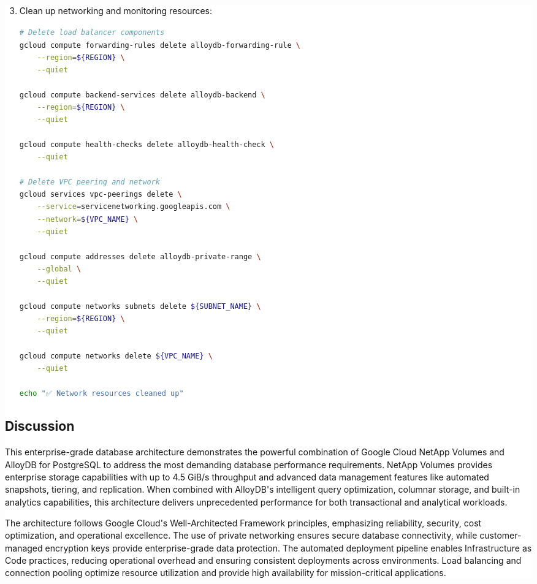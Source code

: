 3. Clean up networking and monitoring resources:

   ```bash
   # Delete load balancer components
   gcloud compute forwarding-rules delete alloydb-forwarding-rule \
       --region=${REGION} \
       --quiet
   
   gcloud compute backend-services delete alloydb-backend \
       --region=${REGION} \
       --quiet
   
   gcloud compute health-checks delete alloydb-health-check \
       --quiet
   
   # Delete VPC peering and network
   gcloud services vpc-peerings delete \
       --service=servicenetworking.googleapis.com \
       --network=${VPC_NAME} \
       --quiet
   
   gcloud compute addresses delete alloydb-private-range \
       --global \
       --quiet
   
   gcloud compute networks subnets delete ${SUBNET_NAME} \
       --region=${REGION} \
       --quiet
   
   gcloud compute networks delete ${VPC_NAME} \
       --quiet
   
   echo "✅ Network resources cleaned up"
   ```

## Discussion

This enterprise-grade database architecture demonstrates the powerful combination of Google Cloud NetApp Volumes and AlloyDB for PostgreSQL to address the most demanding database performance requirements. NetApp Volumes provides enterprise storage capabilities with up to 4.5 GiB/s throughput and advanced data management features like automated snapshots, tiering, and replication. When combined with AlloyDB's intelligent query optimization, columnar storage, and built-in analytics capabilities, this architecture delivers unprecedented performance for both transactional and analytical workloads.

The architecture follows Google Cloud's Well-Architected Framework principles, emphasizing reliability, security, cost optimization, and operational excellence. The use of private networking ensures secure database connectivity, while customer-managed encryption keys provide enterprise-grade data protection. The automated deployment pipeline enables Infrastructure as Code practices, reducing operational overhead and ensuring consistent deployments across environments. Load balancing and connection pooling optimize resource utilization and provide high availability for mission-critical applications.
